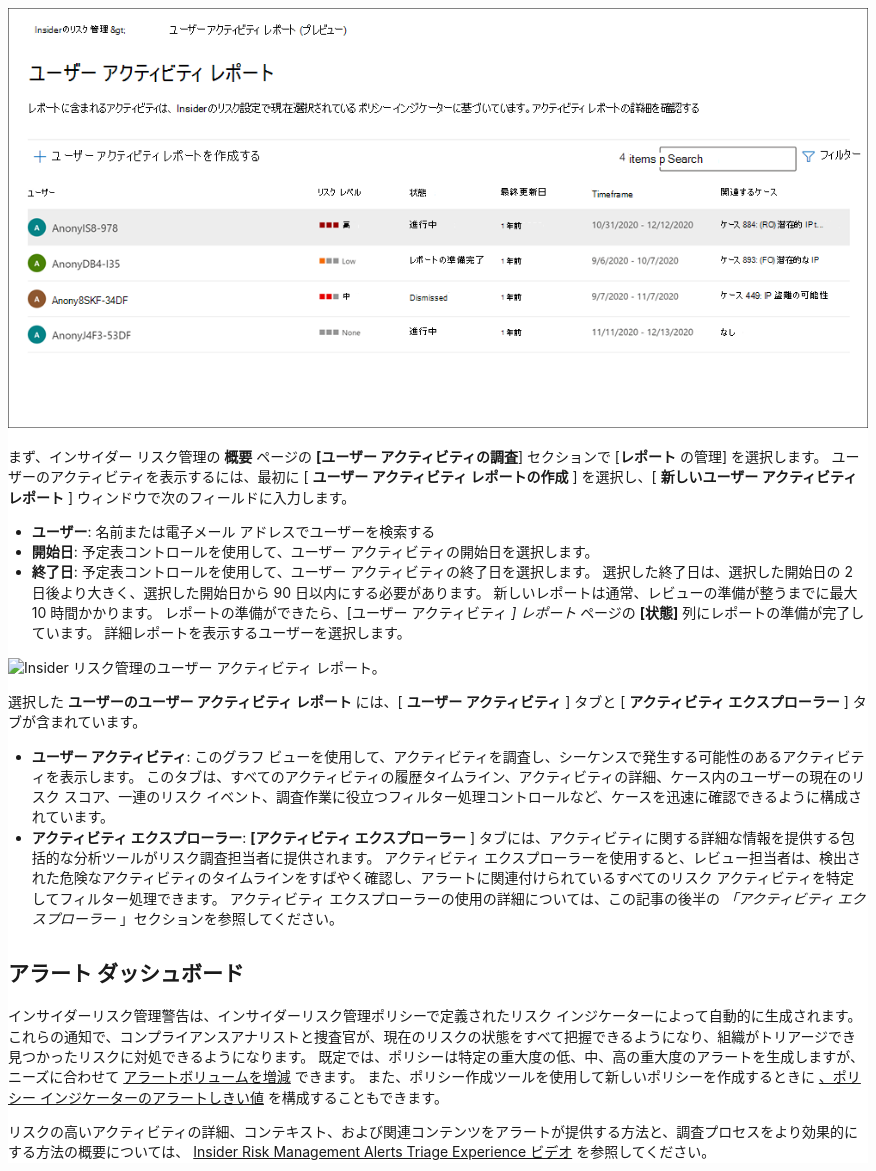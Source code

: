 ![Insider リスク管理のユーザー アクティビティ レポートの概要。](../media/insider-risk-user-activity-report-overview.png)

まず、インサイダー リスク管理の **概要** ページの **[ユーザー アクティビティの調査**] セクションで [**レポート** の管理] を選択します。 ユーザーのアクティビティを表示するには、最初に [ **ユーザー アクティビティ レポートの作成** ] を選択し、[ **新しいユーザー アクティビティ レポート** ] ウィンドウで次のフィールドに入力します。

- **ユーザー**: 名前または電子メール アドレスでユーザーを検索する
- **開始日**: 予定表コントロールを使用して、ユーザー アクティビティの開始日を選択します。
- **終了日**: 予定表コントロールを使用して、ユーザー アクティビティの終了日を選択します。 選択した終了日は、選択した開始日の 2 日後より大きく、選択した開始日から 90 日以内にする必要があります。
新しいレポートは通常、レビューの準備が整うまでに最大 10 時間かかります。 レポートの準備ができたら、[ユーザー アクティビティ *] レポート* ページの **[状態]** 列にレポートの準備が完了しています。 詳細レポートを表示するユーザーを選択します。

![Insider リスク管理のユーザー アクティビティ レポート。](../media/insider-risk-user-activity-report.png)

選択した **ユーザーのユーザー アクティビティ レポート** には、[ **ユーザー アクティビティ** ] タブと [ **アクティビティ エクスプローラー** ] タブが含まれています。

- **ユーザー アクティビティ**: このグラフ ビューを使用して、アクティビティを調査し、シーケンスで発生する可能性のあるアクティビティを表示します。 このタブは、すべてのアクティビティの履歴タイムライン、アクティビティの詳細、ケース内のユーザーの現在のリスク スコア、一連のリスク イベント、調査作業に役立つフィルター処理コントロールなど、ケースを迅速に確認できるように構成されています。
- **アクティビティ エクスプローラー**: **[アクティビティ エクスプローラー** ] タブには、アクティビティに関する詳細な情報を提供する包括的な分析ツールがリスク調査担当者に提供されます。 アクティビティ エクスプローラーを使用すると、レビュー担当者は、検出された危険なアクティビティのタイムラインをすばやく確認し、アラートに関連付けられているすべてのリスク アクティビティを特定してフィルター処理できます。 アクティビティ エクスプローラーの使用の詳細については、この記事の後半の *「アクティビティ エクスプローラー* 」セクションを参照してください。

## <a name="alert-dashboard"></a>アラート ダッシュボード

インサイダーリスク管理警告は、インサイダーリスク管理ポリシーで定義されたリスク インジケーターによって自動的に生成されます。 これらの通知で、コンプライアンスアナリストと捜査官が、現在のリスクの状態をすべて把握できるようになり、組織がトリアージでき見つかったリスクに対処できるようになります。 既定では、ポリシーは特定の重大度の低、中、高の重大度のアラートを生成しますが、ニーズに合わせて [アラートボリュームを増減](insider-risk-management-settings.md#alert-volume) できます。 また、ポリシー作成ツールを使用して新しいポリシーを作成するときに [、ポリシー インジケーターのアラートしきい値](insider-risk-management-settings.md#indicator-level-settings-preview) を構成することもできます。

リスクの高いアクティビティの詳細、コンテキスト、および関連コンテンツをアラートが提供する方法と、調査プロセスをより効果的にする方法の概要については、 [Insider Risk Management Alerts Triage Experience ビデオ](https://www.youtube.com/watch?v=KgmpxBLJLPI) を参照してください。
